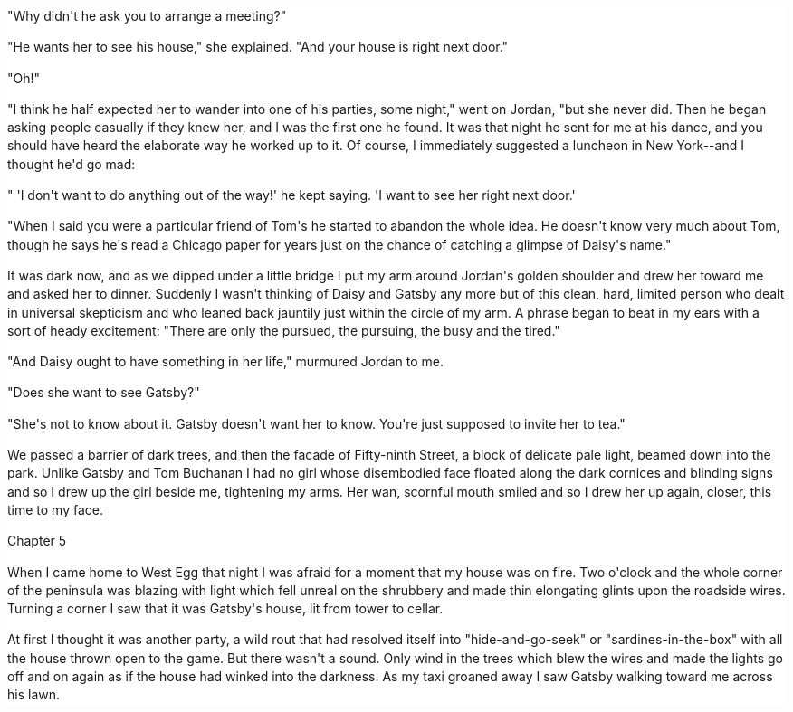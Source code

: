 "Why didn't he ask you to arrange a meeting?"

"He wants her to see his house," she explained. "And your house is right
next door."

"Oh!"

"I think he half expected her to wander into one of his parties,
some night," went on Jordan, "but she never did. Then he began asking
people casually if they knew her, and I was the first one he found.
It was that night he sent for me at his dance, and you should have
heard the elaborate way he worked up to it. Of course, I immediately
suggested a luncheon in New York--and I thought he'd go mad:

" 'I don't want to do anything out of the way!' he kept saying. 'I want to
see her right next door.'

"When I said you were a particular friend of Tom's he started to abandon
the whole idea. He doesn't know very much about Tom, though he says he's
read a Chicago paper for years just on the chance of catching a glimpse
of Daisy's name."

It was dark now, and as we dipped under a little bridge I put my arm
around Jordan's golden shoulder and drew her toward me and asked her to
dinner. Suddenly I wasn't thinking of Daisy and Gatsby any more but of
this clean, hard, limited person who dealt in universal skepticism and
who leaned back jauntily just within the circle of my arm. A phrase began
to beat in my ears with a sort of heady excitement: "There are only the
pursued, the pursuing, the busy and the tired."

"And Daisy ought to have something in her life," murmured Jordan to me.

"Does she want to see Gatsby?"

"She's not to know about it. Gatsby doesn't want her to know. You're
just supposed to invite her to tea."

We passed a barrier of dark trees, and then the facade of Fifty-ninth
Street, a block of delicate pale light, beamed down into the park.
Unlike Gatsby and Tom Buchanan I had no girl whose disembodied face
floated along the dark cornices and blinding signs and so I drew up the
girl beside me, tightening my arms. Her wan, scornful mouth smiled and so
I drew her up again, closer, this time to my face.




Chapter 5



When I came home to West Egg that night I was afraid for a moment that
my house was on fire. Two o'clock and the whole corner of the peninsula
was blazing with light which fell unreal on the shrubbery and made thin
elongating glints upon the roadside wires. Turning a corner I saw that it
was Gatsby's house, lit from tower to cellar.

At first I thought it was another party, a wild rout that had resolved
itself into "hide-and-go-seek" or "sardines-in-the-box" with all the
house thrown open to the game. But there wasn't a sound. Only wind in
the trees which blew the wires and made the lights go off and on again
as if the house had winked into the darkness. As my taxi groaned away I
saw Gatsby walking toward me across his lawn.
